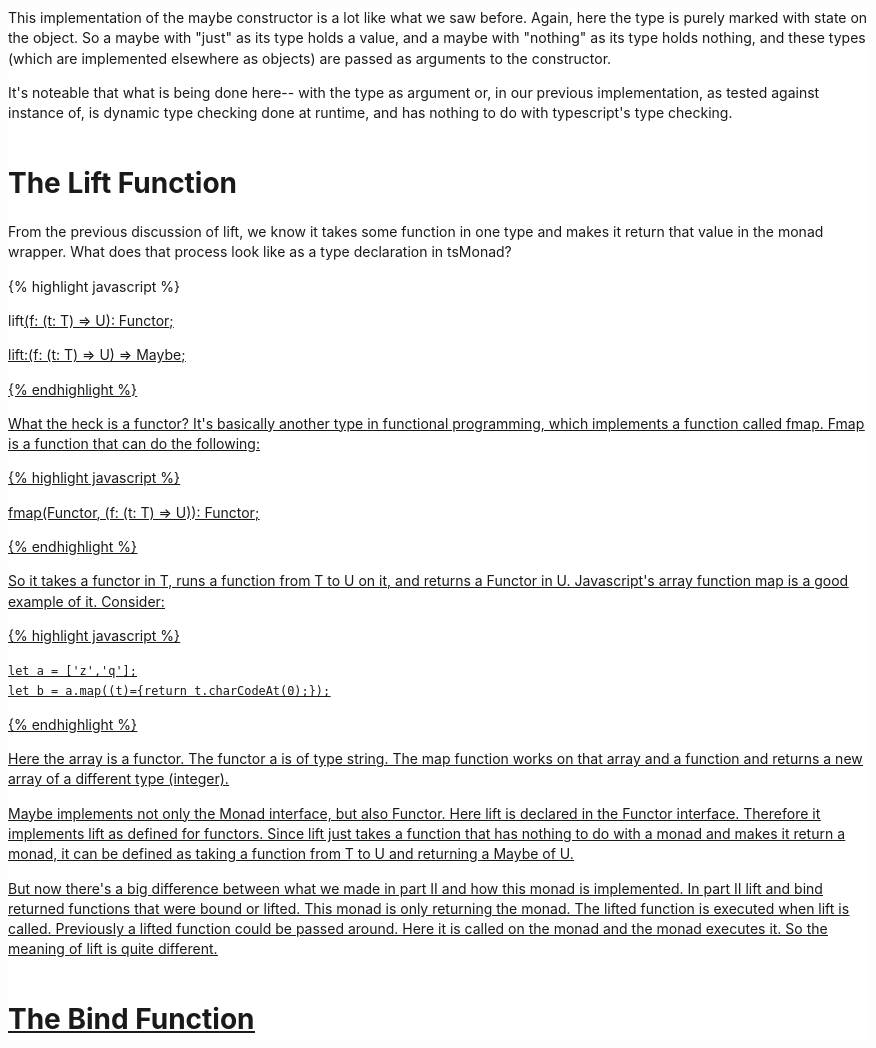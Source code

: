 This implementation of the maybe constructor is a lot like what we saw before. Again, here the type is purely marked with state on the object. So a maybe with "just" as its type holds a value, and a maybe with "nothing" as its type holds nothing, and these types (which are implemented elsewhere as objects) are passed as arguments to the constructor. 

It's noteable that what is being done here-- with the type as argument or, in our previous implementation, as tested against instance of, is dynamic type checking done at runtime, and has nothing to do with typescript's type checking. 

The Lift Function
=

From the previous discussion of lift, we know it takes some function in one type and makes it return that value in the monad wrapper. What does that process look like as a type declaration in tsMonad? 

{% highlight javascript %}

lift<U>(f: (t: T) => U): Functor<U>;

lift:<U>(f: (t: T) => U) => Maybe<U>;

{% endhighlight %}

What the heck is a functor? It's basically another type in functional programming, which implements a function called fmap. Fmap is a function that can do the following: 

{% highlight javascript %}

fmap<U>(Functor<T>, (f: (t: T) => U)): Functor<U>;

{% endhighlight %}

So it takes a functor in T, runs a function from T to U on it, and returns a Functor in U. Javascript's array function map is a good example of it. Consider: 

{% highlight javascript %}

    let a = ['z','q'];
    let b = a.map((t)={return t.charCodeAt(0);});

{% endhighlight %}

Here the array is a functor. The functor a is of type string. The map function works on that array and a function and returns a new array of a different type (integer).

Maybe implements not only the Monad interface, but also Functor. Here lift is declared in the Functor interface. Therefore it implements lift as defined for functors. Since lift just takes a function that has nothing to do with a monad and makes it return a monad, it can be defined as taking a function from T to U and returning a Maybe of U. 

But now there's a big difference between what we made in part II and how this monad is implemented. In part II lift and bind returned functions that were bound or lifted. This monad is only returning the monad. The lifted function is executed when lift is called. Previously a lifted function could be passed around. Here it is called on the monad and the monad executes it. So the meaning of lift is quite different. 

The Bind Function
=
